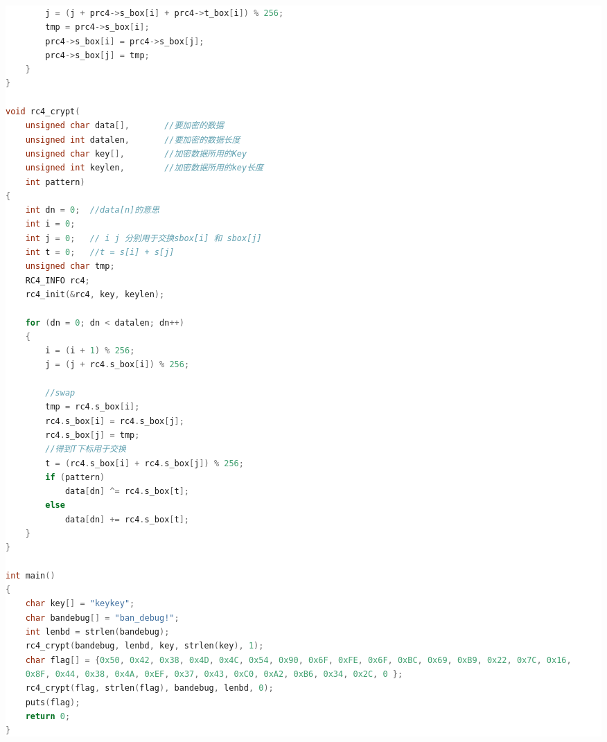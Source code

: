 ```c
        j = (j + prc4->s_box[i] + prc4->t_box[i]) % 256;
        tmp = prc4->s_box[i];
        prc4->s_box[i] = prc4->s_box[j];
        prc4->s_box[j] = tmp;
    }
}

void rc4_crypt(
    unsigned char data[],       //要加密的数据
    unsigned int datalen,       //要加密的数据长度
    unsigned char key[],        //加密数据所用的Key
    unsigned int keylen,        //加密数据所用的key长度
    int pattern)
{
    int dn = 0;  //data[n]的意思
    int i = 0;
    int j = 0;   // i j 分别用于交换sbox[i] 和 sbox[j]
    int t = 0;   //t = s[i] + s[j]
    unsigned char tmp;
    RC4_INFO rc4;
    rc4_init(&rc4, key, keylen);
 
    for (dn = 0; dn < datalen; dn++)
    {
        i = (i + 1) % 256;
        j = (j + rc4.s_box[i]) % 256;
 
        //swap
        tmp = rc4.s_box[i];
        rc4.s_box[i] = rc4.s_box[j];
        rc4.s_box[j] = tmp;
        //得到T下标用于交换
        t = (rc4.s_box[i] + rc4.s_box[j]) % 256;
        if (pattern)
            data[dn] ^= rc4.s_box[t];
        else
            data[dn] += rc4.s_box[t];
    }
}

int main()
{
    char key[] = "keykey";
    char bandebug[] = "ban_debug!";
    int lenbd = strlen(bandebug);
    rc4_crypt(bandebug, lenbd, key, strlen(key), 1);
    char flag[] = {0x50, 0x42, 0x38, 0x4D, 0x4C, 0x54, 0x90, 0x6F, 0xFE, 0x6F, 0xBC, 0x69, 0xB9, 0x22, 0x7C, 0x16,
    0x8F, 0x44, 0x38, 0x4A, 0xEF, 0x37, 0x43, 0xC0, 0xA2, 0xB6, 0x34, 0x2C, 0 };
    rc4_crypt(flag, strlen(flag), bandebug, lenbd, 0);
    puts(flag);
    return 0;
}
```
